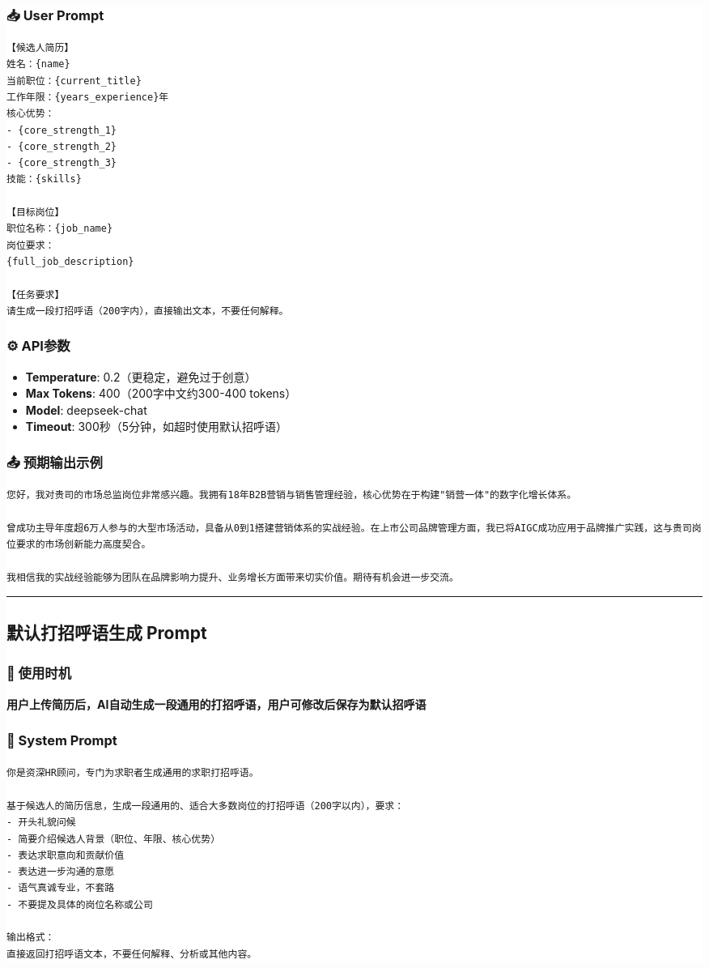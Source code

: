 ### 📥 User Prompt

```
【候选人简历】
姓名：{name}
当前职位：{current_title}
工作年限：{years_experience}年
核心优势：
- {core_strength_1}
- {core_strength_2}
- {core_strength_3}
技能：{skills}

【目标岗位】
职位名称：{job_name}
岗位要求：
{full_job_description}

【任务要求】
请生成一段打招呼语（200字内），直接输出文本，不要任何解释。
```

### ⚙️ API参数
- **Temperature**: 0.2（更稳定，避免过于创意）
- **Max Tokens**: 400（200字中文约300-400 tokens）
- **Model**: deepseek-chat
- **Timeout**: 300秒（5分钟，如超时使用默认招呼语）

### 📤 预期输出示例

```
您好，我对贵司的市场总监岗位非常感兴趣。我拥有18年B2B营销与销售管理经验，核心优势在于构建"销营一体"的数字化增长体系。

曾成功主导年度超6万人参与的大型市场活动，具备从0到1搭建营销体系的实战经验。在上市公司品牌管理方面，我已将AIGC成功应用于品牌推广实践，这与贵司岗位要求的市场创新能力高度契合。

我相信我的实战经验能够为团队在品牌影响力提升、业务增长方面带来切实价值。期待有机会进一步交流。
```

---

## 默认打招呼语生成 Prompt

### 🎯 使用时机
**用户上传简历后，AI自动生成一段通用的打招呼语，用户可修改后保存为默认招呼语**

### 📝 System Prompt

```
你是资深HR顾问，专门为求职者生成通用的求职打招呼语。

基于候选人的简历信息，生成一段通用的、适合大多数岗位的打招呼语（200字以内），要求：
- 开头礼貌问候
- 简要介绍候选人背景（职位、年限、核心优势）
- 表达求职意向和贡献价值
- 表达进一步沟通的意愿
- 语气真诚专业，不套路
- 不要提及具体的岗位名称或公司

输出格式：
直接返回打招呼语文本，不要任何解释、分析或其他内容。
```
